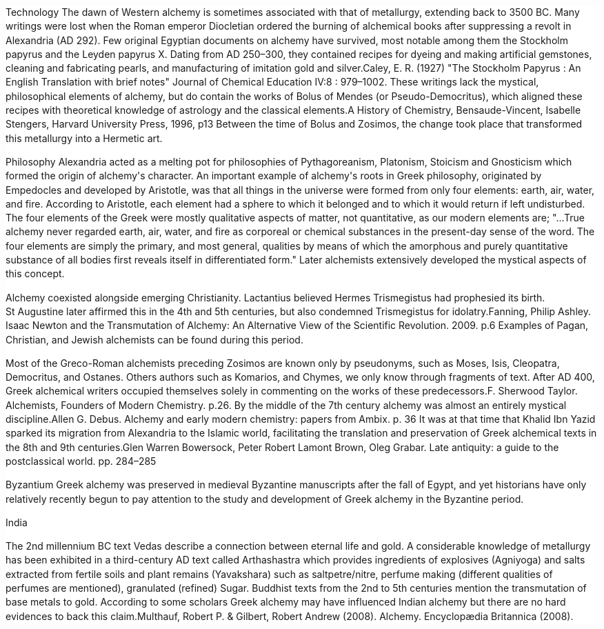  Technology 
The dawn of Western alchemy is sometimes associated with that of metallurgy, extending back to 3500 BC. Many writings were lost when the Roman emperor Diocletian ordered the burning of alchemical books after suppressing a revolt in Alexandria (AD 292). Few original Egyptian documents on alchemy have survived, most notable among them the Stockholm papyrus and the Leyden papyrus X. Dating from AD 250–300, they contained recipes for dyeing and making artificial gemstones, cleaning and fabricating pearls, and manufacturing of imitation gold and silver.Caley, E. R. (1927) "The Stockholm Papyrus : An English Translation with brief notes" Journal of Chemical Education IV:8 : 979–1002. These writings lack the mystical, philosophical elements of alchemy, but do contain the works of Bolus of Mendes (or Pseudo-Democritus), which aligned these recipes with theoretical knowledge of astrology and the classical elements.A History of Chemistry, Bensaude-Vincent, Isabelle Stengers, Harvard University Press, 1996, p13 Between the time of Bolus and Zosimos, the change took place that transformed this metallurgy into a Hermetic art.

 Philosophy 
Alexandria acted as a melting pot for philosophies of Pythagoreanism, Platonism, Stoicism and Gnosticism which formed the origin of alchemy's character. An important example of alchemy's roots in Greek philosophy, originated by Empedocles and developed by Aristotle, was that all things in the universe were formed from only four elements: earth, air, water, and fire. According to Aristotle, each element had a sphere to which it belonged and to which it would return if left undisturbed. The four elements of the Greek were mostly qualitative aspects of matter, not quantitative, as our modern elements are; "...True alchemy never regarded earth, air, water, and fire as corporeal or chemical substances in the present-day sense of the word. The four elements are simply the primary, and most general, qualities by means of which the amorphous and purely quantitative substance of all bodies first reveals itself in differentiated form." Later alchemists extensively developed the mystical aspects of this concept.

Alchemy coexisted alongside emerging Christianity. Lactantius believed Hermes Trismegistus had prophesied its birth. St Augustine later affirmed this in the 4th and 5th centuries, but also condemned Trismegistus for idolatry.Fanning, Philip Ashley. Isaac Newton and the Transmutation of Alchemy: An Alternative View of the Scientific Revolution. 2009. p.6 Examples of Pagan, Christian, and Jewish alchemists can be found during this period.

Most of the Greco-Roman alchemists preceding Zosimos are known only by pseudonyms, such as Moses, Isis, Cleopatra, Democritus, and Ostanes. Others authors such as Komarios, and Chymes, we only know through fragments of text. After AD 400, Greek alchemical writers occupied themselves solely in commenting on the works of these predecessors.F. Sherwood Taylor. Alchemists, Founders of Modern Chemistry. p.26. By the middle of the 7th century alchemy was almost an entirely mystical discipline.Allen G. Debus. Alchemy and early modern chemistry: papers from Ambix. p. 36 It was at that time that Khalid Ibn Yazid sparked its migration from Alexandria to the Islamic world, facilitating the translation and preservation of Greek alchemical texts in the 8th and 9th centuries.Glen Warren Bowersock, Peter Robert Lamont Brown, Oleg Grabar. Late antiquity: a guide to the postclassical world. pp. 284–285

 Byzantium 
Greek alchemy was preserved in medieval Byzantine manuscripts after the fall of Egypt, and yet historians have only relatively recently begun to pay attention to the study and development of Greek alchemy in the Byzantine period.

 India 

The 2nd millennium BC text Vedas describe a connection between eternal life and gold. A considerable knowledge of metallurgy has been exhibited in a third-century AD text called Arthashastra which provides ingredients of explosives (Agniyoga) and salts extracted from fertile soils and plant remains (Yavakshara) such as saltpetre/nitre, perfume making (different qualities of perfumes are mentioned), granulated (refined) Sugar. Buddhist texts from the 2nd to 5th centuries mention the transmutation of base metals to gold. According to some scholars Greek alchemy may have influenced Indian alchemy but there are no hard evidences to back this claim.Multhauf, Robert P. & Gilbert, Robert Andrew (2008). Alchemy. Encyclopædia Britannica (2008).
